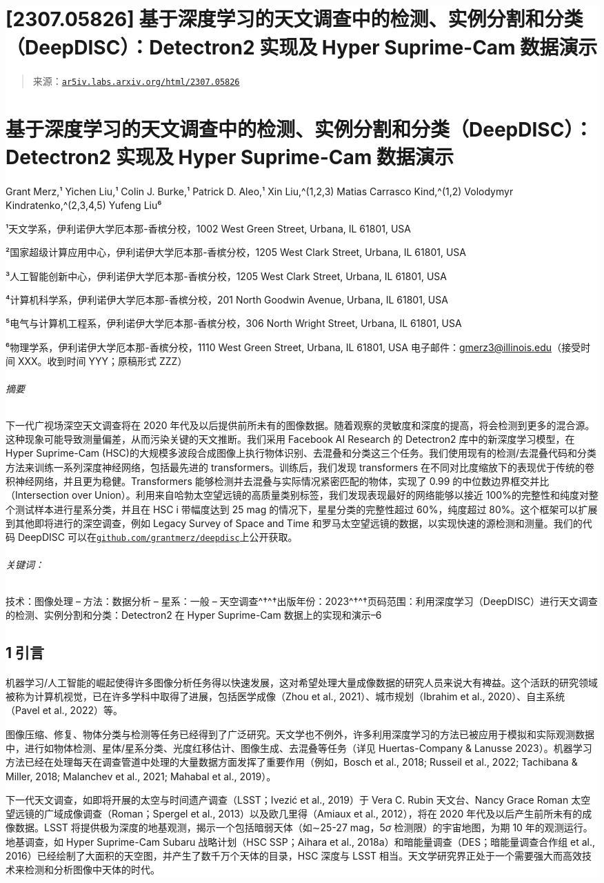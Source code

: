

# [2307.05826] 基于深度学习的天文调查中的检测、实例分割和分类（DeepDISC）：Detectron2 实现及 Hyper Suprime-Cam 数据演示

> 来源：[`ar5iv.labs.arxiv.org/html/2307.05826`](https://ar5iv.labs.arxiv.org/html/2307.05826)

# 基于深度学习的天文调查中的检测、实例分割和分类（DeepDISC）：Detectron2 实现及 Hyper Suprime-Cam 数据演示

Grant Merz,¹ Yichen Liu,¹ Colin J. Burke,¹ Patrick D. Aleo,¹ Xin Liu,^(1,2,3) Matias Carrasco Kind,^(1,2) Volodymyr Kindratenko,^(2,3,4,5) Yufeng Liu⁶

¹天文学系，伊利诺伊大学厄本那-香槟分校，1002 West Green Street, Urbana, IL 61801, USA

²国家超级计算应用中心，伊利诺伊大学厄本那-香槟分校，1205 West Clark Street, Urbana, IL 61801, USA

³人工智能创新中心，伊利诺伊大学厄本那-香槟分校，1205 West Clark Street, Urbana, IL 61801, USA

⁴计算机科学系，伊利诺伊大学厄本那-香槟分校，201 North Goodwin Avenue, Urbana, IL 61801, USA

⁵电气与计算机工程系，伊利诺伊大学厄本那-香槟分校，306 North Wright Street, Urbana, IL 61801, USA

⁶物理学系，伊利诺伊大学厄本那-香槟分校，1110 West Green Street, Urbana, IL 61801, USA 电子邮件：gmerz3@illinois.edu（接受时间 XXX。收到时间 YYY；原稿形式 ZZZ）

###### 摘要

下一代广视场深空天文调查将在 2020 年代及以后提供前所未有的图像数据。随着观察的灵敏度和深度的提高，将会检测到更多的混合源。这种现象可能导致测量偏差，从而污染关键的天文推断。我们采用 Facebook AI Research 的 Detectron2 库中的新深度学习模型，在 Hyper Suprime-Cam (HSC)的大规模多波段合成图像上执行物体识别、去混叠和分类这三个任务。我们使用现有的检测/去混叠代码和分类方法来训练一系列深度神经网络，包括最先进的 transformers。训练后，我们发现 transformers 在不同对比度缩放下的表现优于传统的卷积神经网络，并且更为稳健。Transformers 能够检测并去混叠与实际情况紧密匹配的物体，实现了 0.99 的中位数边界框交并比（Intersection over Union）。利用来自哈勃太空望远镜的高质量类别标签，我们发现表现最好的网络能够以接近 100%的完整性和纯度对整个测试样本进行星系分类，并且在 HSC i 带幅度达到 25 mag 的情况下，星星分类的完整性超过 60%，纯度超过 80%。这个框架可以扩展到其他即将进行的深空调查，例如 Legacy Survey of Space and Time 和罗马太空望远镜的数据，以实现快速的源检测和测量。我们的代码 DeepDISC 可以在[`github.com/grantmerz/deepdisc`](https://github.com/grantmerz/deepdisc)上公开获取。

###### 关键词：

技术：图像处理 – 方法：数据分析 – 星系：一般 – 天空调查^†^†出版年份：2023^†^†页码范围：利用深度学习（DeepDISC）进行天文调查的检测、实例分割和分类：Detectron2 在 Hyper Suprime-Cam 数据上的实现和演示–6

## 1 引言

机器学习/人工智能的崛起使得许多图像分析任务得以快速发展，这对希望处理大量成像数据的研究人员来说大有裨益。这个活跃的研究领域被称为计算机视觉，已在许多学科中取得了进展，包括医学成像（Zhou et al., 2021）、城市规划（Ibrahim et al., 2020）、自主系统（Pavel et al., 2022）等。

图像压缩、修复、物体分类与检测等任务已经得到了广泛研究。天文学也不例外，许多利用深度学习的方法已被应用于模拟和实际观测数据中，进行如物体检测、星体/星系分类、光度红移估计、图像生成、去混叠等任务（详见 Huertas-Company & Lanusse 2023）。机器学习方法已经在处理每天在调查管道中处理的大量数据方面发挥了重要作用（例如，Bosch et al., 2018; Russeil et al., 2022; Tachibana & Miller, 2018; Malanchev et al., 2021; Mahabal et al., 2019）。

下一代天文调查，如即将开展的太空与时间遗产调查（LSST；Ivezić et al., 2019）于 Vera C. Rubin 天文台、Nancy Grace Roman 太空望远镜的广域成像调查（Roman；Spergel et al., 2013）以及欧几里得（Amiaux et al., 2012），将在 2020 年代及以后产生前所未有的成像数据。LSST 将提供极为深度的地基观测，揭示一个包括暗弱天体（如$\sim$25-27 mag，5$\sigma$ 检测限）的宇宙地图，为期 10 年的观测运行。地基调查，如 Hyper Suprime-Cam Subaru 战略计划（HSC SSP；Aihara et al., 2018a）和暗能量调查（DES；暗能量调查合作组 et al., 2016）已经绘制了大面积的天空图，并产生了数千万个天体的目录，HSC 深度与 LSST 相当。天文学研究界正处于一个需要强大而高效技术来检测和分析图像中天体的时代。
